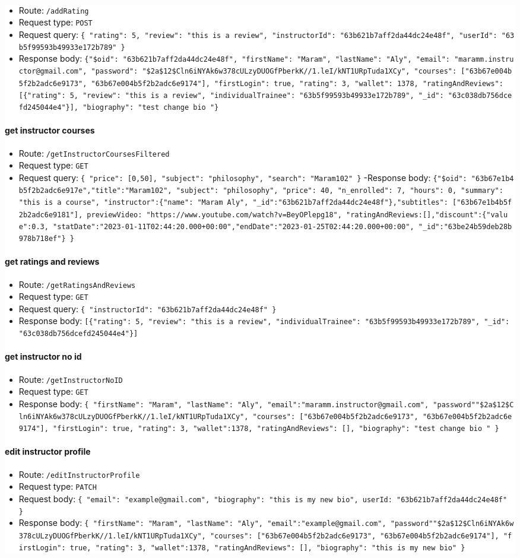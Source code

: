 - Route: `/addRating`
- Request type: `POST`
- Request query: `{ "rating": 5, "review": "this is a review", "instructorId": "63b621b7aff2da44dc24e48f", "userId": "63b5f99593b49933e172b789" }`
- Response body: `{"$oid": "63b621b7aff2da44dc24e48f", "firstName": "Maram", "lastName": "Aly", "email": "maramm.instructor@gmail.com", "password": "$2a$12$Cln6iNYAk6w378cULzyDUOGfPberkK//1.leI/kNT1URpTuda1XCy", "courses": ["63b67e004b5f2b2adc6e9173", "63b67e004b5f2b2adc6e9174"], "firstLogin": true, "rating": 3, "wallet": 1378, "ratingAndReviews": [{"rating": 5, "review": "this is a review", "individualTrainee": "63b5f99593b49933e172b789", "_id": "63c038db756dcefd245044e4"}], "biography": "test change bio "}`

#### get instructor courses

- Route: `/getInstructorCoursesFiltered`
- Request type: `GET`
- Request query: `{ "price": [0,50], "subject": "philosophy", "search": "Maram102" }`
  -Response body: `{"$oid": "63b67e1b4b5f2b2adc6e917e","title":"Maram102", "subject": "philosophy", "price": 40, "n_enrolled": 7, "hours": 0, "summary": "this is a course", "instructor":{"name": "Maram Aly", "_id":"63b621b7aff2da44dc24e48f"},"subtitles": ["63b67e1b4b5f2b2adc6e9181"], previewVideo: "https://www.youtube.com/watch?v=BeyOPlepg18", "ratingAndReviews:[],"discount":{"value":0.3, "statDate":"2023-01-11T02:44:20.000+00:00","endDate":"2023-01-25T02:44:20.000+00:00", "_id":"63be24b59deb28b978b718ef"} }`

#### get ratings and reviews

- Route: `/getRatingsAndReviews`
- Request type: `GET`
- Request query: `{ "instructorId": "63b621b7aff2da44dc24e48f" }`
- Response body: `[{"rating": 5, "review": "this is a review", "individualTrainee": "63b5f99593b49933e172b789", "_id": "63c038db756dcefd245044e4"}]`

#### get instructor no id

- Route: `/getInstructorNoID`
- Request type: `GET`
- Response body: `{ "firstName": "Maram", "lastName": "Aly", "email":"maramm.instructor@gmail.com", "password""$2a$12$Cln6iNYAk6w378cULzyDUOGfPberkK//1.leI/kNT1URpTuda1XCy", "courses": ["63b67e004b5f2b2adc6e9173", "63b67e004b5f2b2adc6e9174"], "firstLogin": true, "rating": 3, "wallet":1378, "ratingAndReviews": [], "biography": "test change bio " }`

#### edit instructor profile

- Route: `/editInstructorProfile`
- Request type: `PATCH`
- Request body: `{ "email": "example@gmail.com", "biography": "this is my new bio", userId: "63b621b7aff2da44dc24e48f" }`
- Response body: `{ "firstName": "Maram", "lastName": "Aly", "email":"example@gmail.com", "password""$2a$12$Cln6iNYAk6w378cULzyDUOGfPberkK//1.leI/kNT1URpTuda1XCy", "courses": ["63b67e004b5f2b2adc6e9173", "63b67e004b5f2b2adc6e9174"], "firstLogin": true, "rating": 3, "wallet":1378, "ratingAndReviews": [], "biography": "this is my new bio" }`
